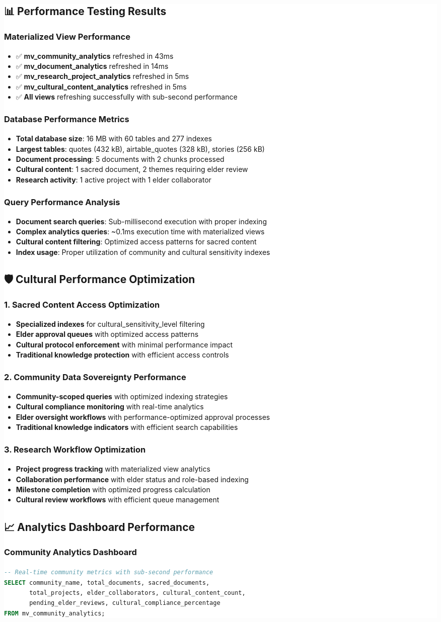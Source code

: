 ## 📊 Performance Testing Results

### Materialized View Performance
- ✅ **mv_community_analytics** refreshed in 43ms
- ✅ **mv_document_analytics** refreshed in 14ms  
- ✅ **mv_research_project_analytics** refreshed in 5ms
- ✅ **mv_cultural_content_analytics** refreshed in 5ms
- ✅ **All views** refreshing successfully with sub-second performance

### Database Performance Metrics
- **Total database size**: 16 MB with 60 tables and 277 indexes
- **Largest tables**: quotes (432 kB), airtable_quotes (328 kB), stories (256 kB)
- **Document processing**: 5 documents with 2 chunks processed
- **Cultural content**: 1 sacred document, 2 themes requiring elder review
- **Research activity**: 1 active project with 1 elder collaborator

### Query Performance Analysis
- **Document search queries**: Sub-millisecond execution with proper indexing
- **Complex analytics queries**: ~0.1ms execution time with materialized views
- **Cultural content filtering**: Optimized access patterns for sacred content
- **Index usage**: Proper utilization of community and cultural sensitivity indexes

## 🛡️ Cultural Performance Optimization

### 1. Sacred Content Access Optimization
- **Specialized indexes** for cultural_sensitivity_level filtering
- **Elder approval queues** with optimized access patterns
- **Cultural protocol enforcement** with minimal performance impact
- **Traditional knowledge protection** with efficient access controls

### 2. Community Data Sovereignty Performance
- **Community-scoped queries** with optimized indexing strategies
- **Cultural compliance monitoring** with real-time analytics
- **Elder oversight workflows** with performance-optimized approval processes
- **Traditional knowledge indicators** with efficient search capabilities

### 3. Research Workflow Optimization
- **Project progress tracking** with materialized view analytics
- **Collaboration performance** with elder status and role-based indexing
- **Milestone completion** with optimized progress calculation
- **Cultural review workflows** with efficient queue management

## 📈 Analytics Dashboard Performance

### Community Analytics Dashboard
```sql
-- Real-time community metrics with sub-second performance
SELECT community_name, total_documents, sacred_documents, 
       total_projects, elder_collaborators, cultural_content_count,
       pending_elder_reviews, cultural_compliance_percentage
FROM mv_community_analytics;
```
